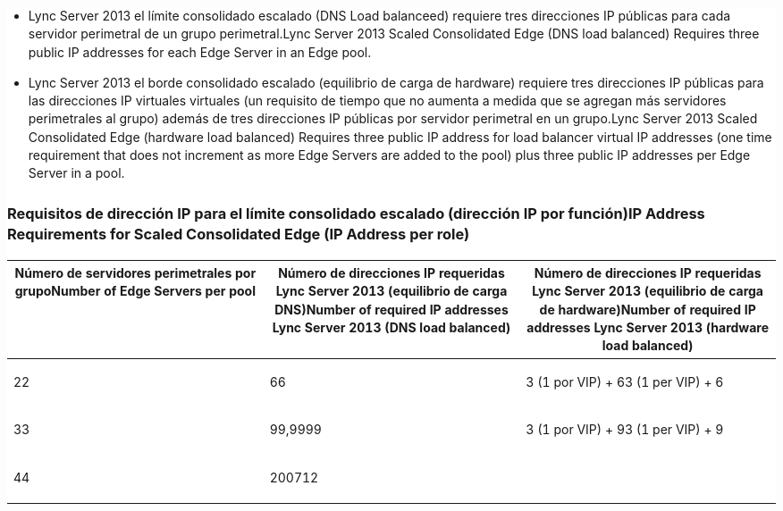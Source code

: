   - <span data-ttu-id="5245e-162">Lync Server 2013 el límite consolidado escalado (DNS Load balanceed) requiere tres direcciones IP públicas para cada servidor perimetral de un grupo perimetral.</span><span class="sxs-lookup"><span data-stu-id="5245e-162">Lync Server 2013 Scaled Consolidated Edge (DNS load balanced) Requires three public IP addresses for each Edge Server in an Edge pool.</span></span>

  - <span data-ttu-id="5245e-163">Lync Server 2013 el borde consolidado escalado (equilibrio de carga de hardware) requiere tres direcciones IP públicas para las direcciones IP virtuales virtuales (un requisito de tiempo que no aumenta a medida que se agregan más servidores perimetrales al grupo) además de tres direcciones IP públicas por servidor perimetral en un grupo.</span><span class="sxs-lookup"><span data-stu-id="5245e-163">Lync Server 2013 Scaled Consolidated Edge (hardware load balanced) Requires three public IP address for load balancer virtual IP addresses (one time requirement that does not increment as more Edge Servers are added to the pool) plus three public IP addresses per Edge Server in a pool.</span></span>

### <a name="ip-address-requirements-for-scaled-consolidated-edge-ip-address-per-role"></a><span data-ttu-id="5245e-164">Requisitos de dirección IP para el límite consolidado escalado (dirección IP por función)</span><span class="sxs-lookup"><span data-stu-id="5245e-164">IP Address Requirements for Scaled Consolidated Edge (IP Address per role)</span></span>

<table>
<colgroup>
<col style="width: 33%" />
<col style="width: 33%" />
<col style="width: 33%" />
</colgroup>
<thead>
<tr class="header">
<th><span data-ttu-id="5245e-165">Número de servidores perimetrales por grupo</span><span class="sxs-lookup"><span data-stu-id="5245e-165">Number of Edge Servers per pool</span></span></th>
<th><span data-ttu-id="5245e-166">Número de direcciones IP requeridas Lync Server 2013 (equilibrio de carga DNS)</span><span class="sxs-lookup"><span data-stu-id="5245e-166">Number of required IP addresses Lync Server 2013 (DNS load balanced)</span></span></th>
<th><span data-ttu-id="5245e-167">Número de direcciones IP requeridas Lync Server 2013 (equilibrio de carga de hardware)</span><span class="sxs-lookup"><span data-stu-id="5245e-167">Number of required IP addresses Lync Server 2013 (hardware load balanced)</span></span></th>
</tr>
</thead>
<tbody>
<tr class="odd">
<td><p><span data-ttu-id="5245e-168">2</span><span class="sxs-lookup"><span data-stu-id="5245e-168">2</span></span></p></td>
<td><p><span data-ttu-id="5245e-169">6</span><span class="sxs-lookup"><span data-stu-id="5245e-169">6</span></span></p></td>
<td><p><span data-ttu-id="5245e-170">3 (1 por VIP) + 6</span><span class="sxs-lookup"><span data-stu-id="5245e-170">3 (1 per VIP) + 6</span></span></p></td>
</tr>
<tr class="even">
<td><p><span data-ttu-id="5245e-171">3</span><span class="sxs-lookup"><span data-stu-id="5245e-171">3</span></span></p></td>
<td><p><span data-ttu-id="5245e-172">99,999</span><span class="sxs-lookup"><span data-stu-id="5245e-172">9</span></span></p></td>
<td><p><span data-ttu-id="5245e-173">3 (1 por VIP) + 9</span><span class="sxs-lookup"><span data-stu-id="5245e-173">3 (1 per VIP) + 9</span></span></p></td>
</tr>
<tr class="odd">
<td><p><span data-ttu-id="5245e-174">4</span><span class="sxs-lookup"><span data-stu-id="5245e-174">4</span></span></p></td>
<td><p><span data-ttu-id="5245e-175">2007</span><span class="sxs-lookup"><span data-stu-id="5245e-175">12</span></span></p></td>